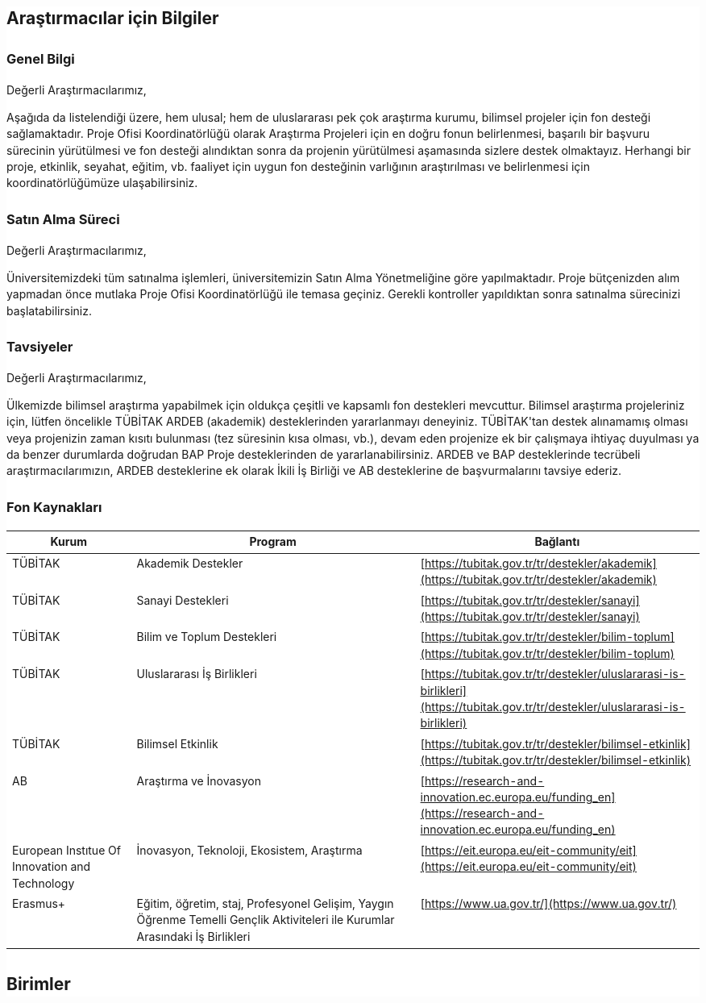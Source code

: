 ## Araştırmacılar için Bilgiler

### Genel Bilgi

Değerli Araştırmacılarımız,

Aşağıda da listelendiği üzere, hem ulusal; hem de uluslararası pek çok araştırma kurumu, bilimsel projeler için fon desteği sağlamaktadır. Proje Ofisi Koordinatörlüğü olarak Araştırma Projeleri için en doğru fonun belirlenmesi, başarılı bir başvuru sürecinin yürütülmesi ve fon desteği alındıktan sonra da projenin yürütülmesi aşamasında sizlere destek olmaktayız. Herhangi bir proje, etkinlik, seyahat, eğitim, vb. faaliyet için uygun fon desteğinin varlığının araştırılması ve belirlenmesi için koordinatörlüğümüze ulaşabilirsiniz.

### Satın Alma Süreci

Değerli Araştırmacılarımız,

Üniversitemizdeki tüm satınalma işlemleri, üniversitemizin Satın Alma Yönetmeliğine göre yapılmaktadır. Proje bütçenizden alım yapmadan önce mutlaka Proje Ofisi Koordinatörlüğü ile temasa geçiniz. Gerekli kontroller yapıldıktan sonra satınalma sürecinizi başlatabilirsiniz.

### Tavsiyeler

Değerli Araştırmacılarımız,

Ülkemizde bilimsel araştırma yapabilmek için oldukça çeşitli ve kapsamlı fon destekleri mevcuttur. Bilimsel araştırma projeleriniz için, lütfen öncelikle TÜBİTAK ARDEB (akademik) desteklerinden yararlanmayı deneyiniz. TÜBİTAK'tan destek alınamamış olması veya projenizin zaman kısıtı bulunması (tez süresinin kısa olması, vb.), devam eden projenize ek bir çalışmaya ihtiyaç duyulması ya da benzer durumlarda doğrudan BAP Proje desteklerinden de yararlanabilirsiniz. ARDEB ve BAP desteklerinde tecrübeli araştırmacılarımızın, ARDEB desteklerine ek olarak İkili İş Birliği ve AB desteklerine de başvurmalarını tavsiye ederiz.

### Fon Kaynakları

| Kurum | Program | Bağlantı |
|-------|---------|----------|
| TÜBİTAK | Akademik Destekler | [https://tubitak.gov.tr/tr/destekler/akademik](https://tubitak.gov.tr/tr/destekler/akademik) |
| TÜBİTAK | Sanayi Destekleri | [https://tubitak.gov.tr/tr/destekler/sanayi](https://tubitak.gov.tr/tr/destekler/sanayi) |
| TÜBİTAK | Bilim ve Toplum Destekleri | [https://tubitak.gov.tr/tr/destekler/bilim-toplum](https://tubitak.gov.tr/tr/destekler/bilim-toplum) |
| TÜBİTAK | Uluslararası İş Birlikleri | [https://tubitak.gov.tr/tr/destekler/uluslararasi-is-birlikleri](https://tubitak.gov.tr/tr/destekler/uluslararasi-is-birlikleri) |
| TÜBİTAK | Bilimsel Etkinlik | [https://tubitak.gov.tr/tr/destekler/bilimsel-etkinlik](https://tubitak.gov.tr/tr/destekler/bilimsel-etkinlik) |
| AB | Araştırma ve İnovasyon | [https://research-and-innovation.ec.europa.eu/funding_en](https://research-and-innovation.ec.europa.eu/funding_en) |
| European Instıtue Of Innovation and Technology | İnovasyon, Teknoloji, Ekosistem, Araştırma | [https://eit.europa.eu/eit-community/eit](https://eit.europa.eu/eit-community/eit) |
| Erasmus+ | Eğitim, öğretim, staj, Profesyonel Gelişim, Yaygın Öğrenme Temelli Gençlik Aktiviteleri ile Kurumlar Arasındaki İş Birlikleri | [https://www.ua.gov.tr/](https://www.ua.gov.tr/) |

## Birimler
